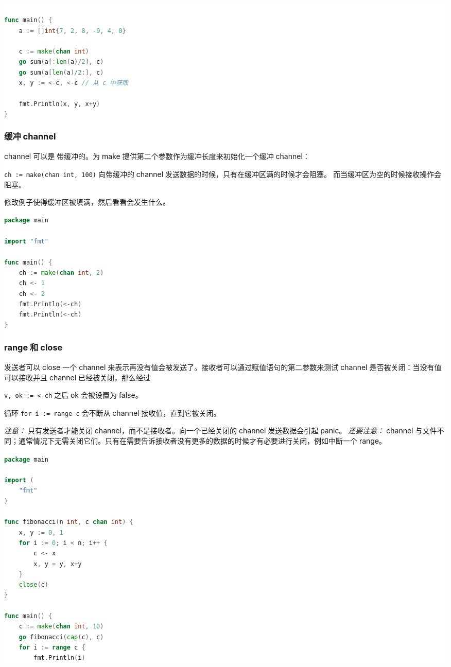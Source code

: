 ```go

func main() {
	a := []int{7, 2, 8, -9, 4, 0}

	c := make(chan int)
	go sum(a[:len(a)/2], c)
	go sum(a[len(a)/2:], c)
	x, y := <-c, <-c // 从 c 中获取

	fmt.Println(x, y, x+y)
}
```

### 缓冲 channel
channel 可以是 带缓冲的。为 make 提供第二个参数作为缓冲长度来初始化一个缓冲 channel：

`ch := make(chan int, 100)`
向带缓冲的 channel 发送数据的时候，只有在缓冲区满的时候才会阻塞。 而当缓冲区为空的时候接收操作会阻塞。

修改例子使得缓冲区被填满，然后看看会发生什么。
```go
package main

import "fmt"

func main() {
	ch := make(chan int, 2)
	ch <- 1
	ch <- 2
	fmt.Println(<-ch)
	fmt.Println(<-ch)
}
```

### range 和 close
发送者可以 close 一个 channel 来表示再没有值会被发送了。接收者可以通过赋值语句的第二参数来测试 channel 是否被关闭：当没有值可以接收并且 channel 已经被关闭，那么经过

`v, ok := <-ch`
之后 ok 会被设置为 false。

循环 `for i := range c` 会不断从 channel 接收值，直到它被关闭。

*注意：* 只有发送者才能关闭 channel，而不是接收者。向一个已经关闭的 channel 发送数据会引起 panic。 *还要注意：* channel 与文件不同；通常情况下无需关闭它们。只有在需要告诉接收者没有更多的数据的时候才有必要进行关闭，例如中断一个 range。

```go
package main

import (
	"fmt"
)

func fibonacci(n int, c chan int) {
	x, y := 0, 1
	for i := 0; i < n; i++ {
		c <- x
		x, y = y, x+y
	}
	close(c)
}

func main() {
	c := make(chan int, 10)
	go fibonacci(cap(c), c)
	for i := range c {
		fmt.Println(i)
```